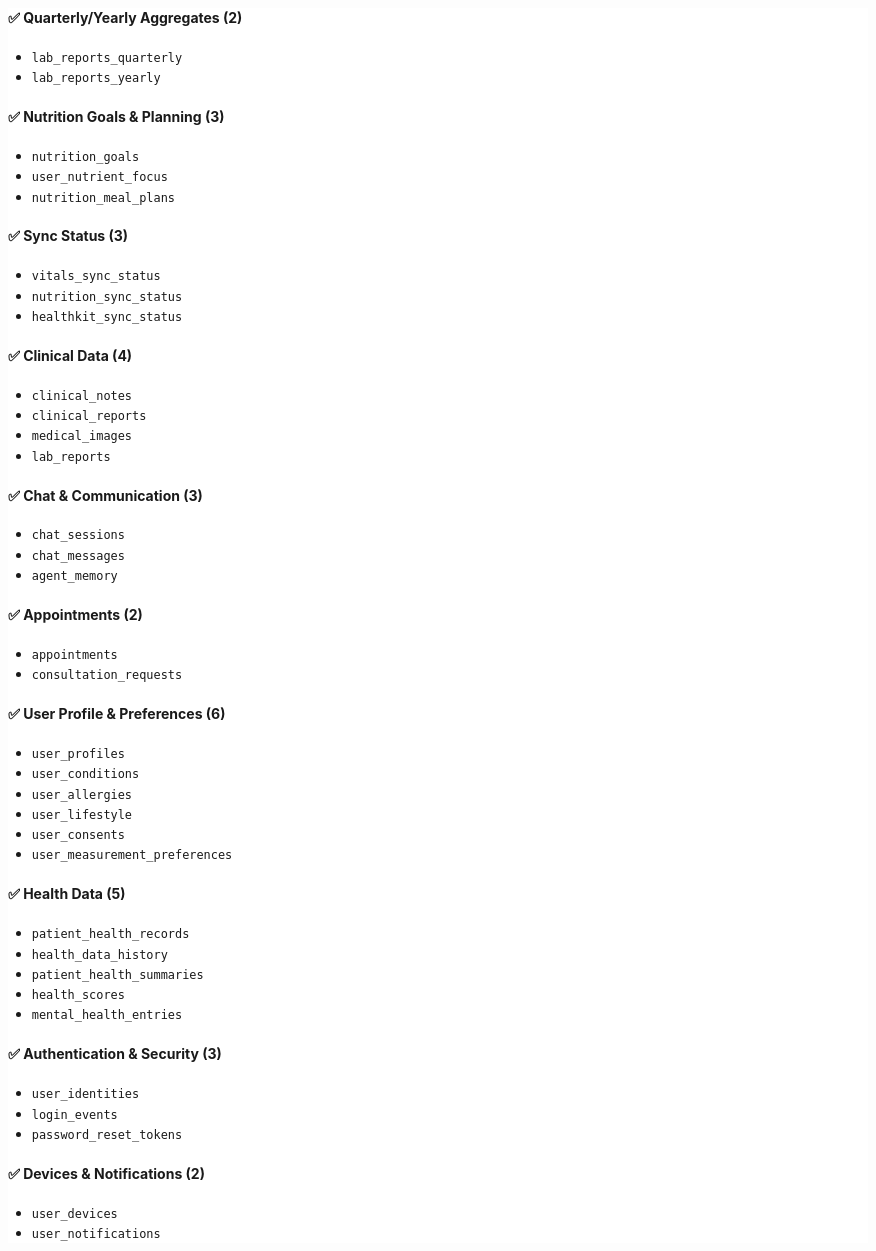 #### ✅ Quarterly/Yearly Aggregates (2)
- `lab_reports_quarterly`
- `lab_reports_yearly`

#### ✅ Nutrition Goals & Planning (3)
- `nutrition_goals`
- `user_nutrient_focus`
- `nutrition_meal_plans`

#### ✅ Sync Status (3)
- `vitals_sync_status`
- `nutrition_sync_status`
- `healthkit_sync_status`

#### ✅ Clinical Data (4)
- `clinical_notes`
- `clinical_reports`
- `medical_images`
- `lab_reports`

#### ✅ Chat & Communication (3)
- `chat_sessions`
- `chat_messages`
- `agent_memory`

#### ✅ Appointments (2)
- `appointments`
- `consultation_requests`

#### ✅ User Profile & Preferences (6)
- `user_profiles`
- `user_conditions`
- `user_allergies`
- `user_lifestyle`
- `user_consents`
- `user_measurement_preferences`

#### ✅ Health Data (5)
- `patient_health_records`
- `health_data_history`
- `patient_health_summaries`
- `health_scores`
- `mental_health_entries`

#### ✅ Authentication & Security (3)
- `user_identities`
- `login_events`
- `password_reset_tokens`

#### ✅ Devices & Notifications (2)
- `user_devices`
- `user_notifications`
